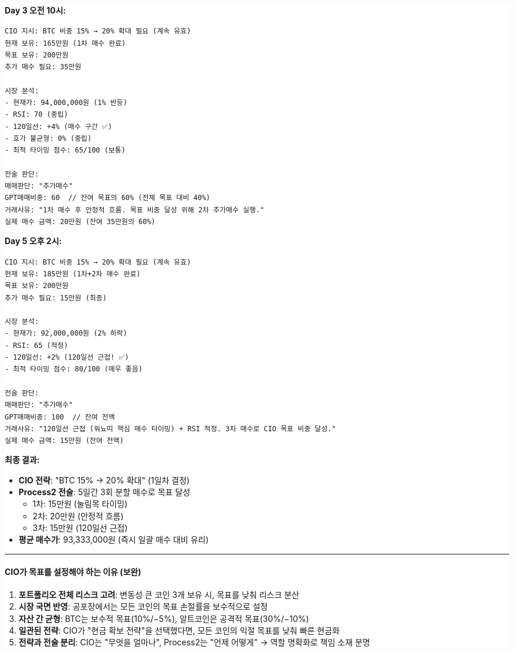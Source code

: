 **Day 3 오전 10시:**
```
CIO 지시: BTC 비중 15% → 20% 확대 필요 (계속 유효)
현재 보유: 165만원 (1차 매수 완료)
목표 보유: 200만원
추가 매수 필요: 35만원

시장 분석:
- 현재가: 94,000,000원 (1% 반등)
- RSI: 70 (중립)
- 120일선: +4% (매수 구간 ✅)
- 호가 불균형: 0% (중립)
- 최적 타이밍 점수: 65/100 (보통)

전술 판단:
매매판단: "추가매수"
GPT매매비중: 60  // 잔여 목표의 60% (전체 목표 대비 40%)
거래사유: "1차 매수 후 안정적 흐름. 목표 비중 달성 위해 2차 추가매수 실행."
실제 매수 금액: 20만원 (잔여 35만원의 60%)
```

**Day 5 오후 2시:**
```
CIO 지시: BTC 비중 15% → 20% 확대 필요 (계속 유효)
현재 보유: 185만원 (1차+2차 매수 완료)
목표 보유: 200만원
추가 매수 필요: 15만원 (최종)

시장 분석:
- 현재가: 92,000,000원 (2% 하락)
- RSI: 65 (적정)
- 120일선: +2% (120일선 근접! ✅)
- 최적 타이밍 점수: 80/100 (매우 좋음)

전술 판단:
매매판단: "추가매수"
GPT매매비중: 100  // 잔여 전액
거래사유: "120일선 근접 (워뇨띠 핵심 매수 타이밍) + RSI 적정. 3차 매수로 CIO 목표 비중 달성."
실제 매수 금액: 15만원 (잔여 전액)
```

**최종 결과:**
- **CIO 전략**: "BTC 15% → 20% 확대" (1일차 결정)
- **Process2 전술**: 5일간 3회 분할 매수로 목표 달성
  - 1차: 15만원 (눌림목 타이밍)
  - 2차: 20만원 (안정적 흐름)
  - 3차: 15만원 (120일선 근접)
- **평균 매수가**: 93,333,000원 (즉시 일괄 매수 대비 유리)

---

#### CIO가 목표를 설정해야 하는 이유 (보완)

1. **포트폴리오 전체 리스크 고려**: 변동성 큰 코인 3개 보유 시, 목표를 낮춰 리스크 분산
2. **시장 국면 반영**: 공포장에서는 모든 코인의 목표 손절률을 보수적으로 설정
3. **자산 간 균형**: BTC는 보수적 목표(10%/−5%), 알트코인은 공격적 목표(30%/−10%)
4. **일관된 전략**: CIO가 "현금 확보 전략"을 선택했다면, 모든 코인의 익절 목표를 낮춰 빠른 현금화
5. **전략과 전술 분리**: CIO는 "무엇을 얼마나", Process2는 "언제 어떻게" → 역할 명확화로 책임 소재 분명
